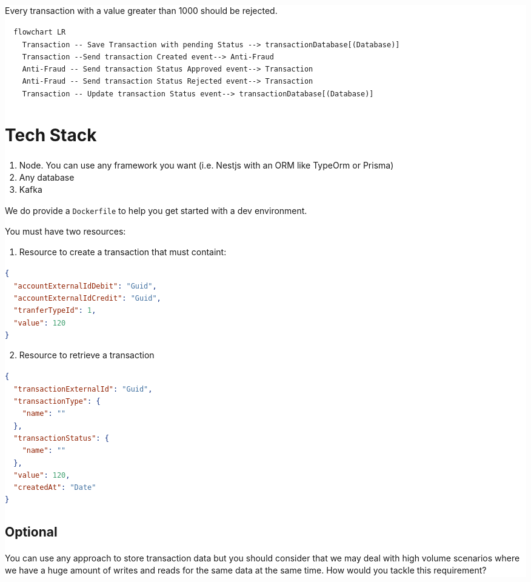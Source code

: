 Every transaction with a value greater than 1000 should be rejected.

```mermaid
  flowchart LR
    Transaction -- Save Transaction with pending Status --> transactionDatabase[(Database)]
    Transaction --Send transaction Created event--> Anti-Fraud
    Anti-Fraud -- Send transaction Status Approved event--> Transaction
    Anti-Fraud -- Send transaction Status Rejected event--> Transaction
    Transaction -- Update transaction Status event--> transactionDatabase[(Database)]
```

# Tech Stack

<ol>
  <li>Node. You can use any framework you want (i.e. Nestjs with an ORM like TypeOrm or Prisma) </li>
  <li>Any database</li>
  <li>Kafka</li>    
</ol>

We do provide a `Dockerfile` to help you get started with a dev environment.

You must have two resources:

1. Resource to create a transaction that must containt:

```json
{
  "accountExternalIdDebit": "Guid",
  "accountExternalIdCredit": "Guid",
  "tranferTypeId": 1,
  "value": 120
}
```

2. Resource to retrieve a transaction

```json
{
  "transactionExternalId": "Guid",
  "transactionType": {
    "name": ""
  },
  "transactionStatus": {
    "name": ""
  },
  "value": 120,
  "createdAt": "Date"
}
```

## Optional

You can use any approach to store transaction data but you should consider that we may deal with high volume scenarios where we have a huge amount of writes and reads for the same data at the same time. How would you tackle this requirement?
